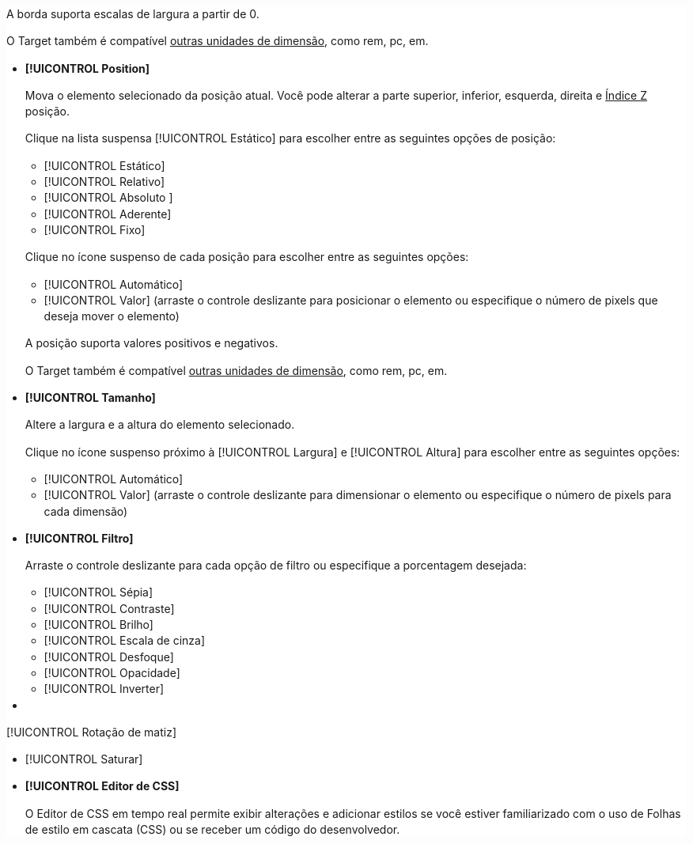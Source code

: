    A borda suporta escalas de largura a partir de 0.

   O Target também é compatível [outras unidades de dimensão](https://www.w3.org/Style/Examples/007/units.en.html), como rem, pc, em.

* **[!UICONTROL Position]**

   Mova o elemento selecionado da posição atual. Você pode alterar a parte superior, inferior, esquerda, direita e [Índice Z](https://www.w3schools.com/cssref/pr_pos_z-index.asp) posição.

   Clique na lista suspensa [!UICONTROL Estático] para escolher entre as seguintes opções de posição:

   * [!UICONTROL Estático]
   * [!UICONTROL Relativo]
   * [!UICONTROL Absoluto   ]
   * [!UICONTROL Aderente]
   * [!UICONTROL Fixo]

   Clique no ícone suspenso de cada posição para escolher entre as seguintes opções:

   * [!UICONTROL Automático]
   * [!UICONTROL Valor] (arraste o controle deslizante para posicionar o elemento ou especifique o número de pixels que deseja mover o elemento)

   A posição suporta valores positivos e negativos.

   O Target também é compatível [outras unidades de dimensão](https://www.w3.org/Style/Examples/007/units.en.html), como rem, pc, em.

* **[!UICONTROL Tamanho]**

   Altere a largura e a altura do elemento selecionado.

   Clique no ícone suspenso próximo à [!UICONTROL Largura] e [!UICONTROL Altura] para escolher entre as seguintes opções:

   * [!UICONTROL Automático]
   * [!UICONTROL Valor] (arraste o controle deslizante para dimensionar o elemento ou especifique o número de pixels para cada dimensão)

* **[!UICONTROL Filtro]**

   Arraste o controle deslizante para cada opção de filtro ou especifique a porcentagem desejada:

   * [!UICONTROL Sépia]
   * [!UICONTROL Contraste]
   * [!UICONTROL Brilho]
   * [!UICONTROL Escala de cinza]
   * [!UICONTROL Desfoque]
   * [!UICONTROL Opacidade]
   * [!UICONTROL Inverter]
*
[!UICONTROL  Rotação de matiz]
   * [!UICONTROL Saturar]

* **[!UICONTROL Editor de CSS]**

   O Editor de CSS em tempo real permite exibir alterações e adicionar estilos se você estiver familiarizado com o uso de Folhas de estilo em cascata (CSS) ou se receber um código do desenvolvedor.
